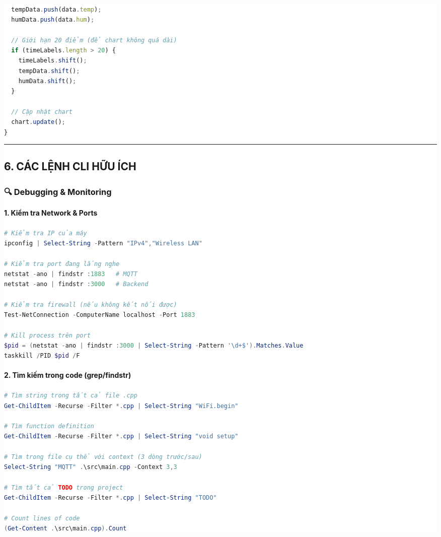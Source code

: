 ```javascript
  tempData.push(data.temp);
  humData.push(data.hum);
  
  // Giới hạn 20 điểm (để chart không quá dài)
  if (timeLabels.length > 20) {
    timeLabels.shift();
    tempData.shift();
    humData.shift();
  }
  
  // Cập nhật chart
  chart.update();
}
```

---

## 6. CÁC LỆNH CLI HỮU ÍCH

### 🔍 Debugging & Monitoring

#### **1. Kiểm tra Network & Ports**
```powershell
# Kiểm tra IP của máy
ipconfig | Select-String -Pattern "IPv4","Wireless LAN"

# Kiểm tra port đang lắng nghe
netstat -ano | findstr :1883   # MQTT
netstat -ano | findstr :3000   # Backend

# Kiểm tra firewall (nếu không kết nối được)
Test-NetConnection -ComputerName localhost -Port 1883

# Kill process trên port
$pid = (netstat -ano | findstr :3000 | Select-String -Pattern '\d+$').Matches.Value
taskkill /PID $pid /F
```

#### **2. Tìm kiếm trong code (grep/findstr)**
```powershell
# Tìm string trong tất cả file .cpp
Get-ChildItem -Recurse -Filter *.cpp | Select-String "WiFi.begin"

# Tìm function definition
Get-ChildItem -Recurse -Filter *.cpp | Select-String "void setup"

# Tìm trong file cụ thể với context (3 dòng trước/sau)
Select-String "MQTT" .\src\main.cpp -Context 3,3

# Tìm tất cả TODO trong project
Get-ChildItem -Recurse -Filter *.cpp | Select-String "TODO"

# Count lines of code
(Get-Content .\src\main.cpp).Count
```
